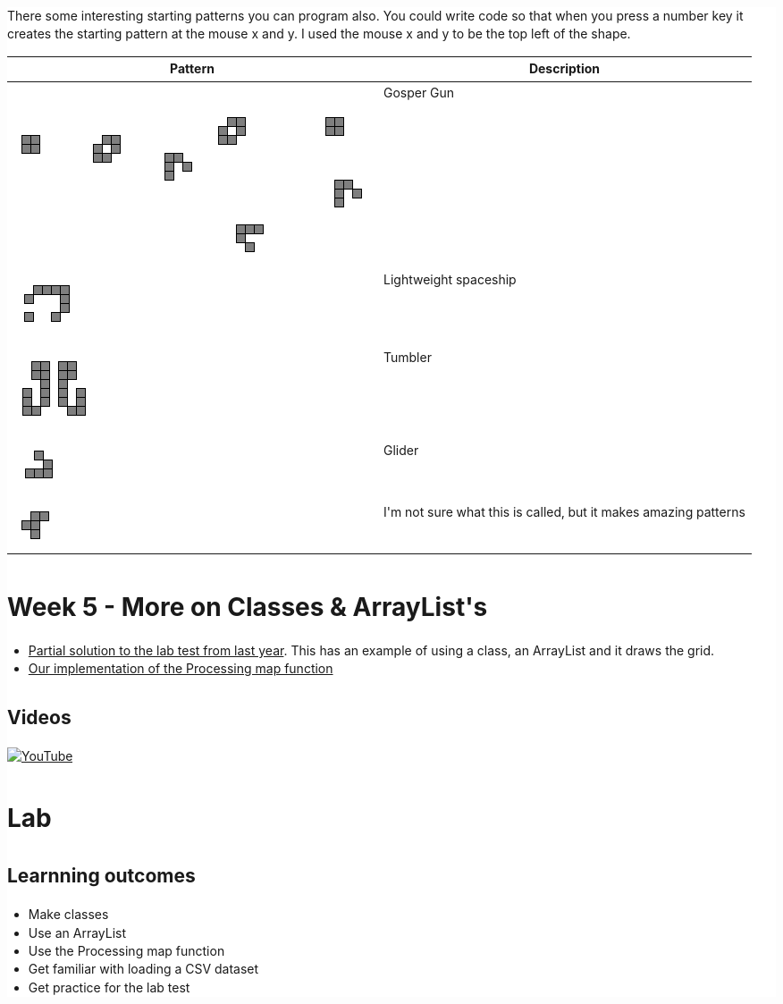 There some interesting starting patterns you can program also. You could write code so that when you press a number key it creates the starting pattern at the mouse x and y. I used the mouse x and y to be the top left of the shape.

| Pattern | Description |
|---------|-------------|
|![Sketch](images/p13.png) | Gosper Gun |
|![Sketch](images/p14.png) | Lightweight spaceship |
|![Sketch](images/p15.png) | Tumbler |
|![Sketch](images/p16.png) | Glider |
|![Sketch](images/p17.png) | I'm not sure what this is called, but it makes amazing patterns |

# Week 5 - More on Classes & ArrayList's
- [Partial solution to the lab test from last year](processing/StarMap1). This has an example of using a class, an ArrayList and it draws the grid.
- [Our implementation of the Processing map function](processing/map)

## Videos 
[![YouTube](http://img.youtube.com/vi/nicMAoW6u1g/0.jpg)](https://www.youtube.com/watch?v=nicMAoW6u1g)

# Lab
## Learnning outcomes
- Make classes
- Use an ArrayList
- Use the Processing map function
- Get familiar with loading a CSV dataset
- Get practice for the lab test
